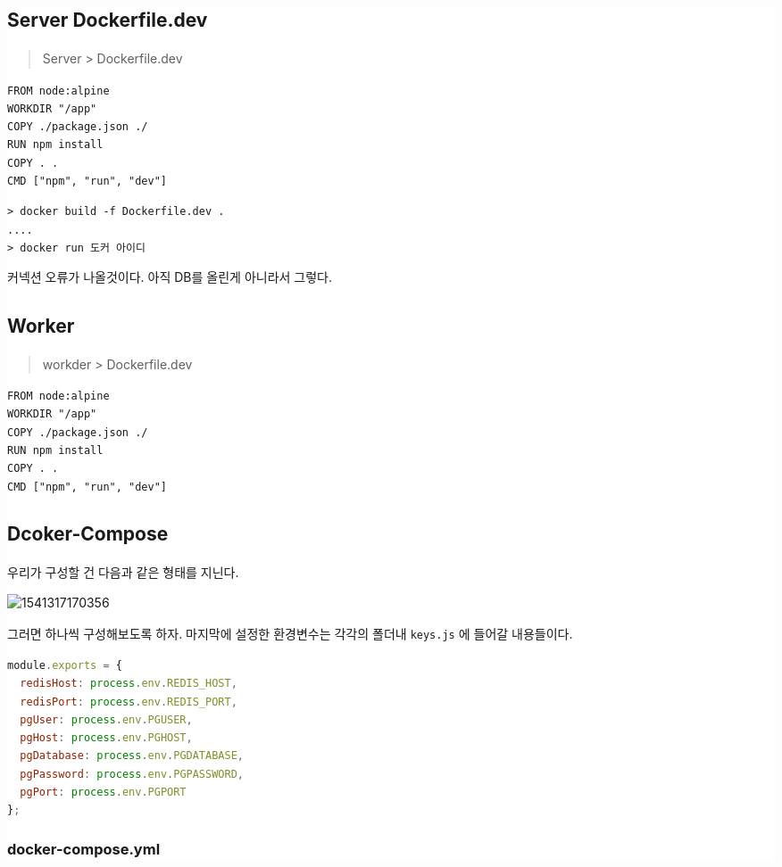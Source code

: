 ## Server Dockerfile.dev

> Server > Dockerfile.dev

```
FROM node:alpine
WORKDIR "/app"
COPY ./package.json ./
RUN npm install
COPY . .
CMD ["npm", "run", "dev"]
```

```
> docker build -f Dockerfile.dev .
....
> docker run 도커 아이디
```

커넥션 오류가 나올것이다. 아직 DB를 올린게 아니라서 그렇다. 

## Worker

> workder > Dockerfile.dev

```
FROM node:alpine
WORKDIR "/app"
COPY ./package.json ./
RUN npm install
COPY . .
CMD ["npm", "run", "dev"]
```

## Dcoker-Compose

우리가 구성할 건 다음과 같은 형태를 지닌다. 

![1541317170356](https://github.com/bear2u/til/raw/master/devops/docker-study5/1541317170356.png)

그러면 하나씩 구성해보도록 하자.  마지막에 설정한 환경변수는 각각의 폴더내 `keys.js` 에 들어갈 내용들이다. 

```javascript
module.exports = {
  redisHost: process.env.REDIS_HOST,
  redisPort: process.env.REDIS_PORT,
  pgUser: process.env.PGUSER,
  pgHost: process.env.PGHOST,
  pgDatabase: process.env.PGDATABASE,
  pgPassword: process.env.PGPASSWORD,
  pgPort: process.env.PGPORT
};
```

### docker-compose.yml
